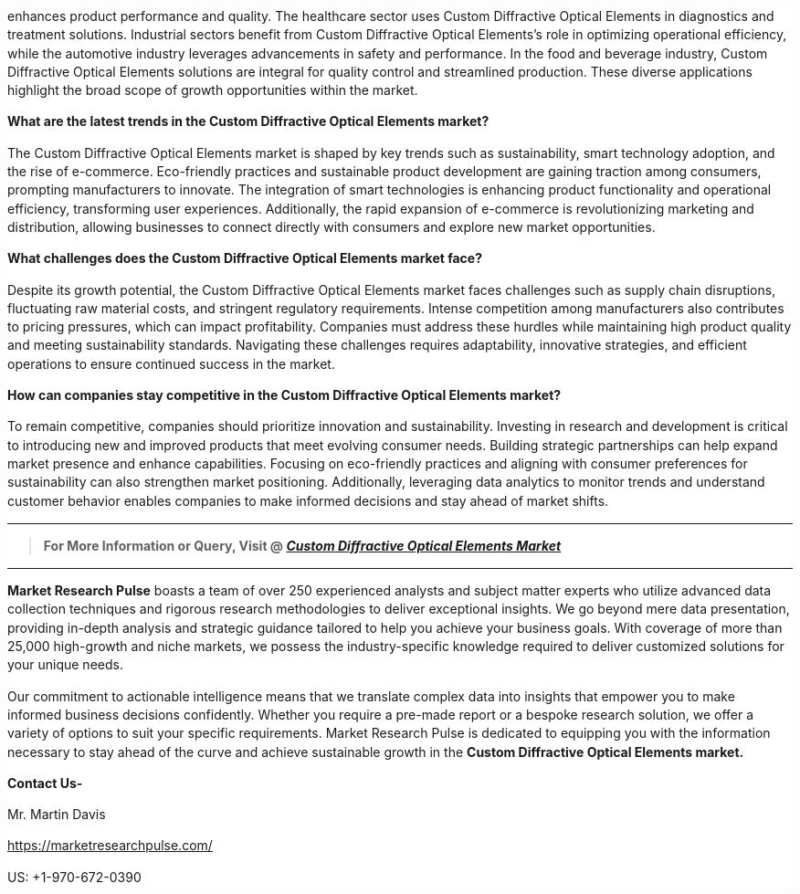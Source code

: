 enhances product performance and quality. The healthcare sector uses Custom Diffractive Optical Elements in diagnostics and treatment solutions. Industrial sectors benefit from Custom Diffractive Optical Elements&rsquo;s role in optimizing operational efficiency, while the automotive industry leverages advancements in safety and performance. In the food and beverage industry, Custom Diffractive Optical Elements solutions are integral for quality control and streamlined production. These diverse applications highlight the broad scope of growth opportunities within the market.</p><p><strong>What are the latest trends in the Custom Diffractive Optical Elements market?</strong></p><p>The Custom Diffractive Optical Elements market is shaped by key trends such as sustainability, smart technology adoption, and the rise of e-commerce. Eco-friendly practices and sustainable product development are gaining traction among consumers, prompting manufacturers to innovate. The integration of smart technologies is enhancing product functionality and operational efficiency, transforming user experiences. Additionally, the rapid expansion of e-commerce is revolutionizing marketing and distribution, allowing businesses to connect directly with consumers and explore new market opportunities.</p><p><strong>What challenges does the Custom Diffractive Optical Elements market face?</strong></p><p>Despite its growth potential, the Custom Diffractive Optical Elements market faces challenges such as supply chain disruptions, fluctuating raw material costs, and stringent regulatory requirements. Intense competition among manufacturers also contributes to pricing pressures, which can impact profitability. Companies must address these hurdles while maintaining high product quality and meeting sustainability standards. Navigating these challenges requires adaptability, innovative strategies, and efficient operations to ensure continued success in the market.</p><p><strong>How can companies stay competitive in the Custom Diffractive Optical Elements market?</strong></p><p>To remain competitive, companies should prioritize innovation and sustainability. Investing in research and development is critical to introducing new and improved products that meet evolving consumer needs. Building strategic partnerships can help expand market presence and enhance capabilities. Focusing on eco-friendly practices and aligning with consumer preferences for sustainability can also strengthen market positioning. Additionally, leveraging data analytics to monitor trends and understand customer behavior enables companies to make informed decisions and stay ahead of market shifts.</p><hr /><blockquote><p><strong>For More Information or Query, Visit @&nbsp;<em><a href="https://marketresearchpulse.com/report/94934/custom-diffractive-optical-elements-market?utm_source=Linkedin&utm_medium=0116">Custom Diffractive Optical Elements Market</a></em></strong></p></blockquote><hr /><p><strong>Market Research Pulse</strong> boasts a team of over 250 experienced analysts and subject matter experts who utilize advanced data collection techniques and rigorous research methodologies to deliver exceptional insights. We go beyond mere data presentation, providing in-depth analysis and strategic guidance tailored to help you achieve your business goals. With coverage of more than 25,000 high-growth and niche markets, we possess the industry-specific knowledge required to deliver customized solutions for your unique needs.</p><p>Our commitment to actionable intelligence means that we translate complex data into insights that empower you to make informed business decisions confidently. Whether you require a pre-made report or a bespoke research solution, we offer a variety of options to suit your specific requirements. Market Research Pulse is dedicated to equipping you with the information necessary to stay ahead of the curve and achieve sustainable growth in the <strong>Custom Diffractive Optical Elements market.</strong></p><p><strong>Contact Us-</strong></p><p>Mr. Martin Davis</p><p>https://marketresearchpulse.com/</p><p>US: +1-970-672-0390</p>
